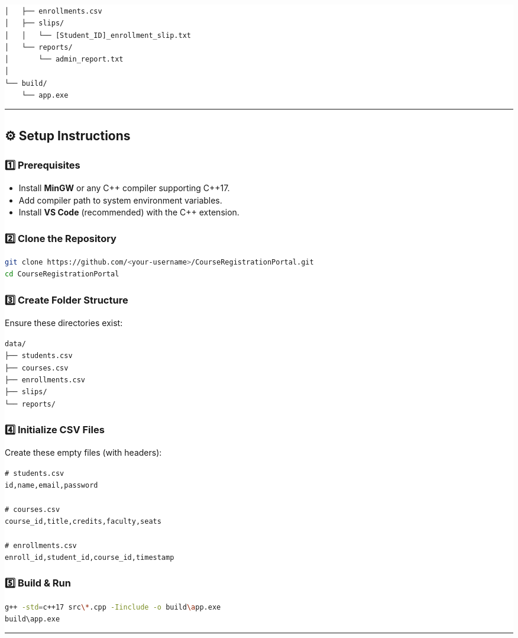 ```
│   ├── enrollments.csv
│   ├── slips/
│   │   └── [Student_ID]_enrollment_slip.txt
│   └── reports/
│       └── admin_report.txt
│
└── build/
    └── app.exe
```

---

## ⚙️ Setup Instructions

### 1️⃣ Prerequisites
- Install **MinGW** or any C++ compiler supporting C++17.
- Add compiler path to system environment variables.
- Install **VS Code** (recommended) with the C++ extension.

### 2️⃣ Clone the Repository
```bash
git clone https://github.com/<your-username>/CourseRegistrationPortal.git
cd CourseRegistrationPortal
```

### 3️⃣ Create Folder Structure
Ensure these directories exist:
```
data/
├── students.csv
├── courses.csv
├── enrollments.csv
├── slips/
└── reports/
```

### 4️⃣ Initialize CSV Files
Create these empty files (with headers):
```csv
# students.csv
id,name,email,password

# courses.csv
course_id,title,credits,faculty,seats

# enrollments.csv
enroll_id,student_id,course_id,timestamp
```

### 5️⃣ Build & Run
```bash
g++ -std=c++17 src\*.cpp -Iinclude -o build\app.exe
build\app.exe
```

---